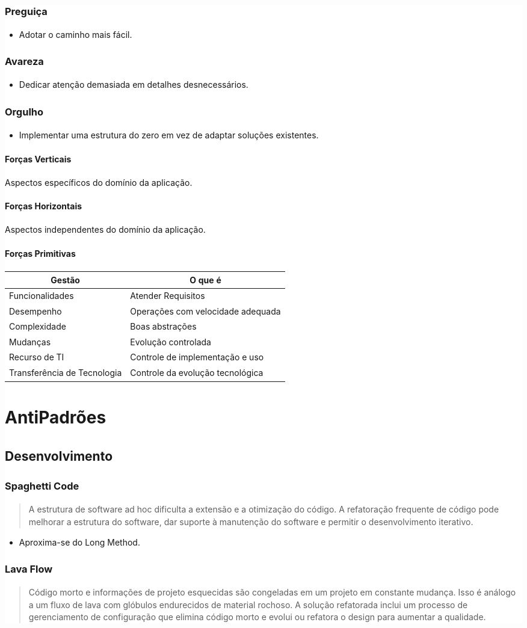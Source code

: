 ### Preguiça

* Adotar o caminho mais fácil.

### Avareza

* Dedicar atenção demasiada em detalhes desnecessários.

### Orgulho

* Implementar uma estrutura do zero em vez de adaptar soluções existentes.

#### Forças Verticais
Aspectos específicos do domínio da aplicação.

#### Forças Horizontais
Aspectos independentes do domínio da aplicação.

#### Forças Primitivas

| Gestão                      | O que é                           |
| --------------------------- | --------------------------------- |
| Funcionalidades             | Atender Requisitos                |
| Desempenho                  | Operações com velocidade adequada |
| Complexidade                | Boas abstrações                   |
| Mudanças                    | Evolução controlada               |
| Recurso de TI               | Controle de implementação e uso   |
| Transferência de Tecnologia | Controle da evolução tecnológica  | 

# AntiPadrões

## Desenvolvimento

### Spaghetti Code
> A estrutura de software ad hoc dificulta a extensão e a otimização do código. A refatoração frequente de código pode melhorar a estrutura do software, dar suporte à manutenção do software e permitir o desenvolvimento iterativo.

* Aproxima-se do Long Method.

### Lava Flow
> Código morto e informações de projeto esquecidas são congeladas em um projeto em constante mudança. Isso é análogo a um fluxo de lava com glóbulos endurecidos de material rochoso. A solução refatorada inclui um processo de gerenciamento de configuração que elimina código morto e evolui ou refatora o design para aumentar a qualidade.
